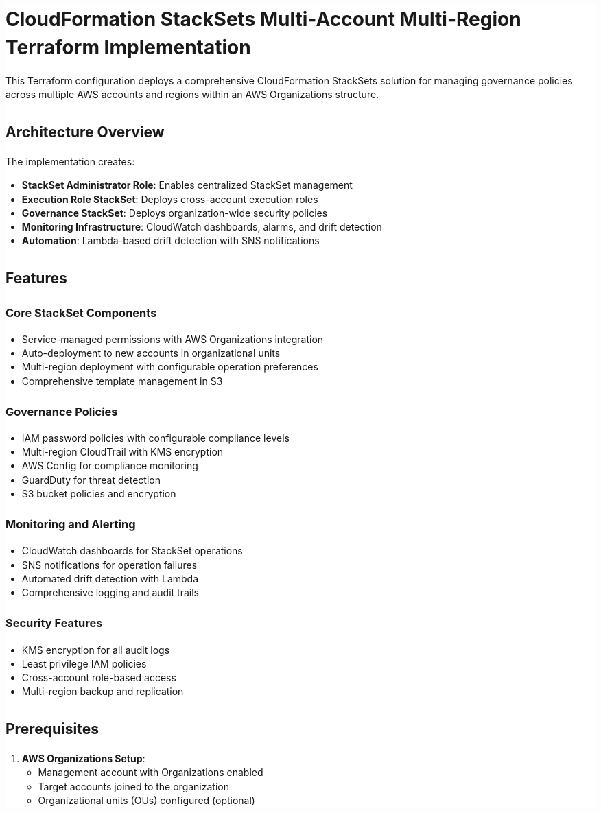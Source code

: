 # CloudFormation StackSets Multi-Account Multi-Region Terraform Implementation

This Terraform configuration deploys a comprehensive CloudFormation StackSets solution for managing governance policies across multiple AWS accounts and regions within an AWS Organizations structure.

## Architecture Overview

The implementation creates:

- **StackSet Administrator Role**: Enables centralized StackSet management
- **Execution Role StackSet**: Deploys cross-account execution roles
- **Governance StackSet**: Deploys organization-wide security policies
- **Monitoring Infrastructure**: CloudWatch dashboards, alarms, and drift detection
- **Automation**: Lambda-based drift detection with SNS notifications

## Features

### Core StackSet Components
- Service-managed permissions with AWS Organizations integration
- Auto-deployment to new accounts in organizational units
- Multi-region deployment with configurable operation preferences
- Comprehensive template management in S3

### Governance Policies
- IAM password policies with configurable compliance levels
- Multi-region CloudTrail with KMS encryption
- AWS Config for compliance monitoring
- GuardDuty for threat detection
- S3 bucket policies and encryption

### Monitoring and Alerting
- CloudWatch dashboards for StackSet operations
- SNS notifications for operation failures
- Automated drift detection with Lambda
- Comprehensive logging and audit trails

### Security Features
- KMS encryption for all audit logs
- Least privilege IAM policies
- Cross-account role-based access
- Multi-region backup and replication

## Prerequisites

1. **AWS Organizations Setup**:
   - Management account with Organizations enabled
   - Target accounts joined to the organization
   - Organizational units (OUs) configured (optional)
